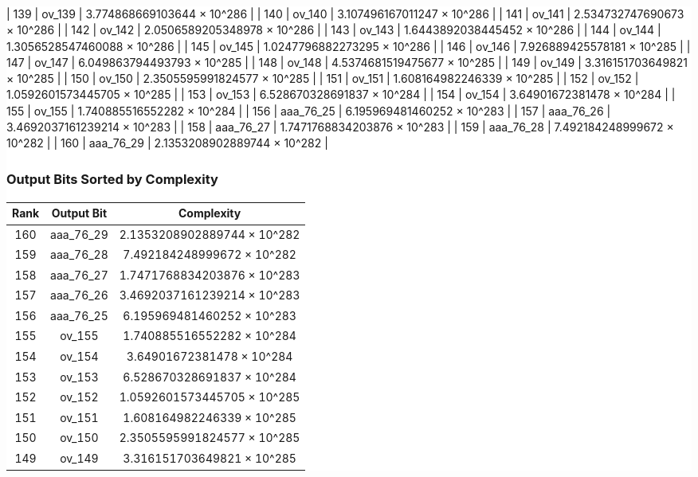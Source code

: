 | 139 | ov_139 | 3.774868669103644 × 10^286 |
| 140 | ov_140 | 3.107496167011247 × 10^286 |
| 141 | ov_141 | 2.534732747690673 × 10^286 |
| 142 | ov_142 | 2.0506589205348978 × 10^286 |
| 143 | ov_143 | 1.6443892038445452 × 10^286 |
| 144 | ov_144 | 1.3056528547460088 × 10^286 |
| 145 | ov_145 | 1.0247796882273295 × 10^286 |
| 146 | ov_146 | 7.926889425578181 × 10^285 |
| 147 | ov_147 | 6.049863794493793 × 10^285 |
| 148 | ov_148 | 4.5374681519475677 × 10^285 |
| 149 | ov_149 | 3.316151703649821 × 10^285 |
| 150 | ov_150 | 2.3505595991824577 × 10^285 |
| 151 | ov_151 | 1.608164982246339 × 10^285 |
| 152 | ov_152 | 1.0592601573445705 × 10^285 |
| 153 | ov_153 | 6.528670328691837 × 10^284 |
| 154 | ov_154 | 3.64901672381478 × 10^284 |
| 155 | ov_155 | 1.740885516552282 × 10^284 |
| 156 | aaa_76_25 | 6.195969481460252 × 10^283 |
| 157 | aaa_76_26 | 3.4692037161239214 × 10^283 |
| 158 | aaa_76_27 | 1.7471768834203876 × 10^283 |
| 159 | aaa_76_28 | 7.492184248999672 × 10^282 |
| 160 | aaa_76_29 | 2.1353208902889744 × 10^282 |

### Output Bits Sorted by Complexity

| Rank | Output Bit | Complexity |
|:----:|:----------:|:----------:|
| 160 | aaa_76_29 | 2.1353208902889744 × 10^282 |
| 159 | aaa_76_28 | 7.492184248999672 × 10^282 |
| 158 | aaa_76_27 | 1.7471768834203876 × 10^283 |
| 157 | aaa_76_26 | 3.4692037161239214 × 10^283 |
| 156 | aaa_76_25 | 6.195969481460252 × 10^283 |
| 155 | ov_155 | 1.740885516552282 × 10^284 |
| 154 | ov_154 | 3.64901672381478 × 10^284 |
| 153 | ov_153 | 6.528670328691837 × 10^284 |
| 152 | ov_152 | 1.0592601573445705 × 10^285 |
| 151 | ov_151 | 1.608164982246339 × 10^285 |
| 150 | ov_150 | 2.3505595991824577 × 10^285 |
| 149 | ov_149 | 3.316151703649821 × 10^285 |